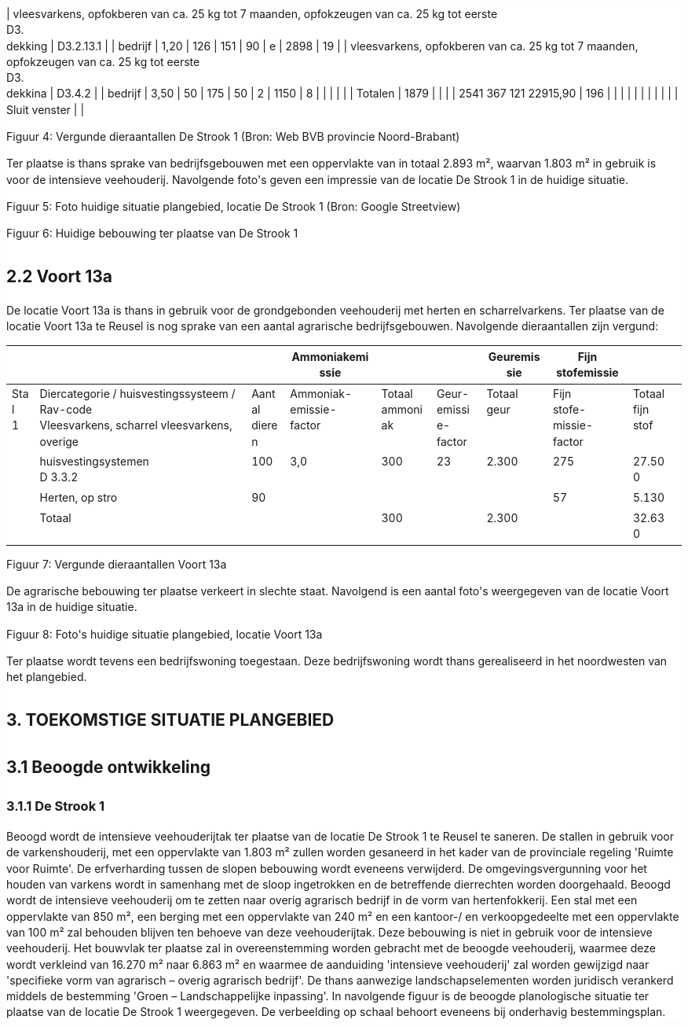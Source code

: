 | vleesvarkens, opfokberen van ca. 25 kg tot 7 maanden, opfokzeugen van ca. 25 kg tot eerste<br>D3.<br>dekking | D3.2.13.1   |                   | bedrijf | 1,20    | 126  | 151 | 90 | e  | 2898                   | 19            |
| vleesvarkens, opfokberen van ca. 25 kg tot 7 maanden, opfokzeugen van ca. 25 kg tot eerste<br>D3.<br>dekkina | D3.4.2      |                   | bedrijf | 3,50    | 50   | 175 | 50 | 2  | 1150                   | 8             |
|                                                                                                              |             |                   |         | Totalen | 1879 |     |    |    | 2541 367 121 22915,90  | 196           |
|                                                                                                              |             |                   |         |         |      |     |    |    | Sluit venster          |               |

Figuur 4: Vergunde dieraantallen De Strook 1 (Bron: Web BVB provincie Noord-Brabant)

Ter plaatse is thans sprake van bedrijfsgebouwen met een oppervlakte van in totaal 2.893 m², waarvan 1.803 m² in gebruik is voor de intensieve veehouderij. Navolgende foto's geven een impressie van de locatie De Strook 1 in de huidige situatie.

Figuur 5: Foto huidige situatie plangebied, locatie De Strook 1 (Bron: Google Streetview)

Figuur 6: Huidige bebouwing ter plaatse van De Strook 1

## **2.2 Voort 13a**

De locatie Voort 13a is thans in gebruik voor de grondgebonden veehouderij met herten en scharrelvarkens. Ter plaatse van de locatie Voort 13a te Reusel is nog sprake van een aantal agrarische bedrijfsgebouwen. Navolgende dieraantallen zijn vergund:

|           |                                                                                                |                  | Ammoniakemissie                 |                    |                             | Geuremissie    | Fijn stofemissie                    |                     |  |
|-----------|------------------------------------------------------------------------------------------------|------------------|---------------------------------|--------------------|-----------------------------|----------------|-------------------------------------|---------------------|--|
| Stal<br>1 | Diercategorie / huisvestingssysteem / Rav-code<br>Vleesvarkens, scharrel vleesvarkens, overige | Aantal<br>dieren | Ammoniak-<br>emissie-<br>factor | Totaal<br>ammoniak | Geur-<br>emissie-<br>factor | Totaal<br>geur | Fijn<br>stofe-<br>missie-<br>factor | Totaal<br>fijn stof |  |
|           | huisvestingsystemen<br>D 3.3.2                                                                 | 100              | 3,0                             | 300                | 23                          | 2.300          | 275                                 | 27.500              |  |
|           | Herten, op stro                                                                                | 90               |                                 |                    |                             |                | 57                                  | 5.130               |  |
|           | Totaal                                                                                         |                  |                                 | 300                |                             | 2.300          |                                     | 32.630              |  |

Figuur 7: Vergunde dieraantallen Voort 13a

De agrarische bebouwing ter plaatse verkeert in slechte staat. Navolgend is een aantal foto's weergegeven van de locatie Voort 13a in de huidige situatie.

Figuur 8: Foto's huidige situatie plangebied, locatie Voort 13a

Ter plaatse wordt tevens een bedrijfswoning toegestaan. Deze bedrijfswoning wordt thans gerealiseerd in het noordwesten van het plangebied.

## **3. TOEKOMSTIGE SITUATIE PLANGEBIED**

## **3.1 Beoogde ontwikkeling**

### **3.1.1 De Strook 1**

Beoogd wordt de intensieve veehouderijtak ter plaatse van de locatie De Strook 1 te Reusel te saneren. De stallen in gebruik voor de varkenshouderij, met een oppervlakte van 1.803 m² zullen worden gesaneerd in het kader van de provinciale regeling 'Ruimte voor Ruimte'. De erfverharding tussen de slopen bebouwing wordt eveneens verwijderd. De omgevingsvergunning voor het houden van varkens wordt in samenhang met de sloop ingetrokken en de betreffende dierrechten worden doorgehaald. Beoogd wordt de intensieve veehouderij om te zetten naar overig agrarisch bedrijf in de vorm van hertenfokkerij. Een stal met een oppervlakte van 850 m², een berging met een oppervlakte van 240 m² en een kantoor-/ en verkoopgedeelte met een oppervlakte van 100 m² zal behouden blijven ten behoeve van deze veehouderijtak. Deze bebouwing is niet in gebruik voor de intensieve veehouderij. Het bouwvlak ter plaatse zal in overeenstemming worden gebracht met de beoogde veehouderij, waarmee deze wordt verkleind van 16.270 m² naar 6.863 m² en waarmee de aanduiding 'intensieve veehouderij' zal worden gewijzigd naar 'specifieke vorm van agrarisch – overig agrarisch bedrijf'. De thans aanwezige landschapselementen worden juridisch verankerd middels de bestemming 'Groen – Landschappelijke inpassing'. In navolgende figuur is de beoogde planologische situatie ter plaatse van de locatie De Strook 1 weergegeven. De verbeelding op schaal behoort eveneens bij onderhavig bestemmingsplan.
